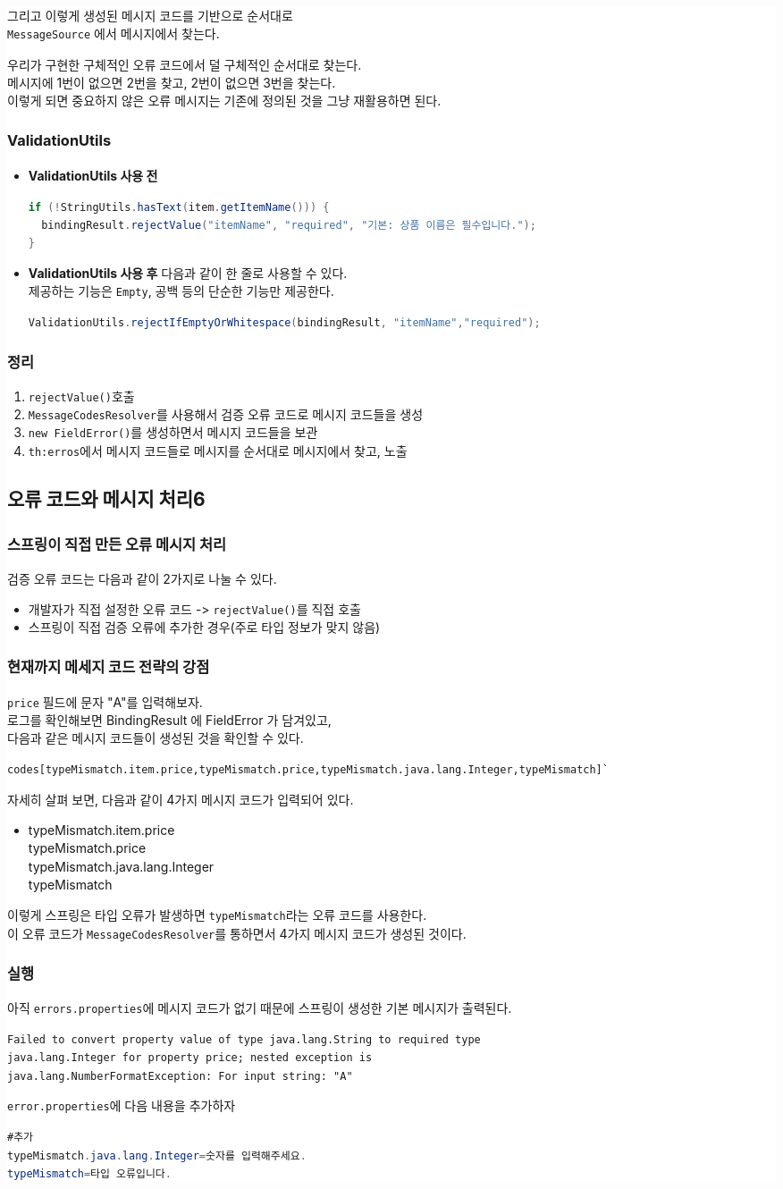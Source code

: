 그리고 이렇게 생성된 메시지 코드를 기반으로 순서대로 \
`MessageSource` 에서 메시지에서 찾는다.

우리가 구현한 구체적인 오류 코드에서 덜 구체적인 순서대로 찾는다.\
메시지에 1번이 없으면 2번을 찾고, 2번이 없으면 3번을 찾는다.\
이렇게 되면 중요하지 않은 오류 메시지는 기존에 정의된 것을 그냥 재활용하면 된다.

### ValidationUtils
* **ValidationUtils 사용 전**
  ```java
  if (!StringUtils.hasText(item.getItemName())) {
    bindingResult.rejectValue("itemName", "required", "기본: 상품 이름은 필수입니다.");
  }
  ```
* **ValidationUtils 사용 후**
  다음과 같이 한 줄로 사용할 수 있다.\
  제공하는 기능은 `Empty`, 공백 등의 단순한 기능만 제공한다.
  ```java
  ValidationUtils.rejectIfEmptyOrWhitespace(bindingResult, "itemName","required");
  ```

### 정리
1. `rejectValue()`호출
2. `MessageCodesResolver`를 사용해서 검증 오류 코드로 메시지 코드들을 생성
3. `new FieldError()`를 생성하면서 메시지 코드들을 보관
4. `th:erros`에서 메시지 코드들로 메시지를 순서대로 메시지에서 찾고, 노출

## 오류 코드와 메시지 처리6
### 스프링이 직접 만든 오류 메시지 처리
검증 오류 코드는 다음과 같이 2가지로 나눌 수 있다.

* 개발자가 직접 설정한 오류 코드 -> `rejectValue()`를 직접 호출
* 스프링이 직접 검증 오류에 추가한 경우(주로 타입 정보가 맞지 않음)

### 현재까지 메세지 코드 전략의 강점
`price` 필드에 문자 "A"를 입력해보자.\
로그를 확인해보면 BindingResult 에 FieldError 가 담겨있고, \
다음과 같은 메시지 코드들이 생성된 것을 확인할 수 있다.
```
codes[typeMismatch.item.price,typeMismatch.price,typeMismatch.java.lang.Integer,typeMismatch]`
```
자세히 살펴 보면, 다음과 같이 4가지 메시지 코드가 입력되어 있다.
* typeMismatch.item.price\
  typeMismatch.price\
  typeMismatch.java.lang.Integer\
  typeMismatch

이렇게 스프링은 타입 오류가 발생하면 `typeMismatch`라는 오류 코드를 사용한다. \
이 오류 코드가 `MessageCodesResolver`를 통하면서 4가지 메시지 코드가 생성된 것이다.


### 실행
아직 `errors.properties`에 메시지 코드가 없기 때문에 스프링이 생성한 기본 메시지가 출력된다.
```
Failed to convert property value of type java.lang.String to required type 
java.lang.Integer for property price; nested exception is
java.lang.NumberFormatException: For input string: "A"
```
`error.properties`에 다음 내용을 추가하자
```java
#추가
typeMismatch.java.lang.Integer=숫자를 입력해주세요.
typeMismatch=타입 오류입니다.
```
